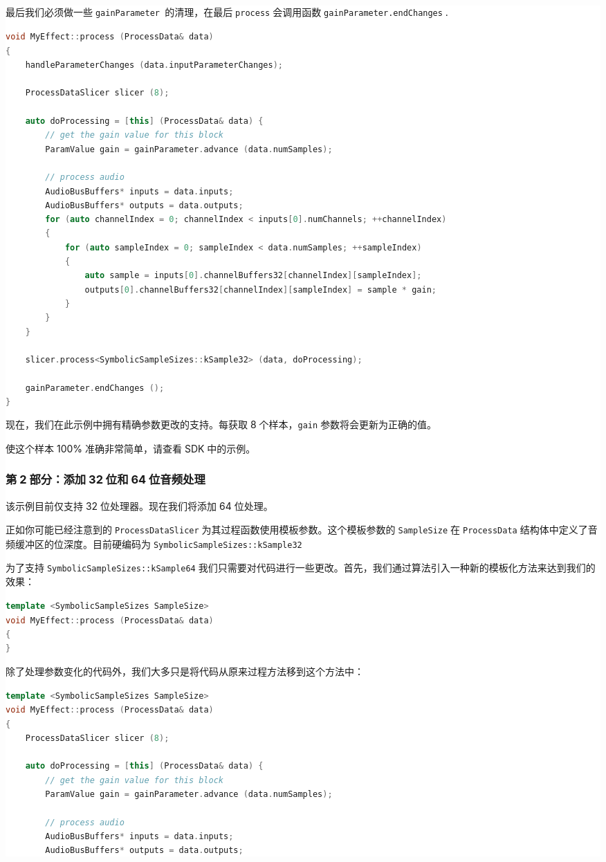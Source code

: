 最后我们必须做一些 `gainParameter `的清理，在最后 `process` 会调用函数 `gainParameter.endChanges` .

```c++
void MyEffect::process (ProcessData& data)
{
    handleParameterChanges (data.inputParameterChanges);
 
    ProcessDataSlicer slicer (8);
     
    auto doProcessing = [this] (ProcessData& data) {
        // get the gain value for this block
        ParamValue gain = gainParameter.advance (data.numSamples);
 
        // process audio
        AudioBusBuffers* inputs = data.inputs;
        AudioBusBuffers* outputs = data.outputs;
        for (auto channelIndex = 0; channelIndex < inputs[0].numChannels; ++channelIndex)
        {
            for (auto sampleIndex = 0; sampleIndex < data.numSamples; ++sampleIndex)
            {
                auto sample = inputs[0].channelBuffers32[channelIndex][sampleIndex];
                outputs[0].channelBuffers32[channelIndex][sampleIndex] = sample * gain;
            }
        }
    }
     
    slicer.process<SymbolicSampleSizes::kSample32> (data, doProcessing);
     
    gainParameter.endChanges ();
}
```

现在，我们在此示例中拥有精确参数更改的支持。每获取 8 个样本，`gain` 参数将会更新为正确的值。

使这个样本 100% 准确非常简单，请查看 SDK 中的示例。



### 第 2 部分：添加 32 位和 64 位音频处理

该示例目前仅支持 32 位处理器。现在我们将添加 64 位处理。

正如你可能已经注意到的 `ProcessDataSlicer` 为其过程函数使用模板参数。这个模板参数的 `SampleSize` 在 `ProcessData` 结构体中定义了音频缓冲区的位深度。目前硬编码为 `SymbolicSampleSizes::kSample32` 

为了支持 `SymbolicSampleSizes::kSample64` 我们只需要对代码进行一些更改。首先，我们通过算法引入一种新的模板化方法来达到我们的效果：

```c++
template <SymbolicSampleSizes SampleSize>
void MyEffect::process (ProcessData& data)
{
}
```

除了处理参数变化的代码外，我们大多只是将代码从原来过程方法移到这个方法中：

```c++
template <SymbolicSampleSizes SampleSize>
void MyEffect::process (ProcessData& data)
{
    ProcessDataSlicer slicer (8);
     
    auto doProcessing = [this] (ProcessData& data) {
        // get the gain value for this block
        ParamValue gain = gainParameter.advance (data.numSamples);
 
        // process audio
        AudioBusBuffers* inputs = data.inputs;
        AudioBusBuffers* outputs = data.outputs;
```